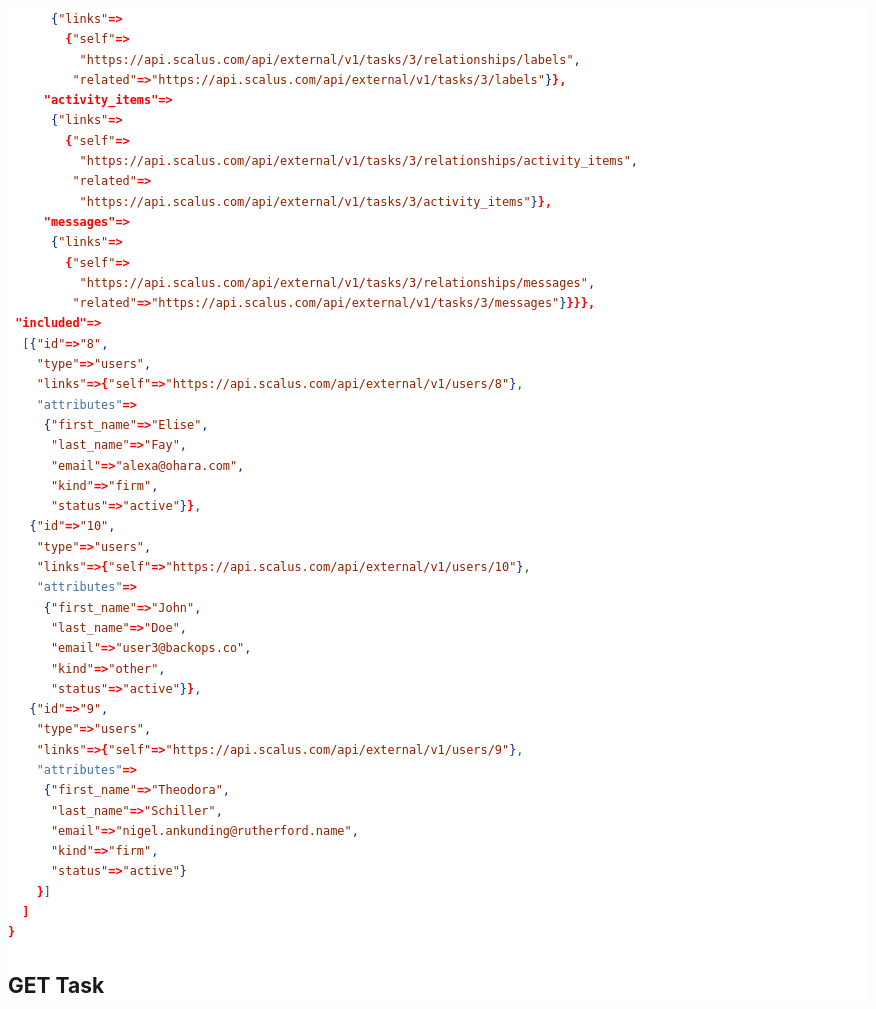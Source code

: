 ```json
      {"links"=>
        {"self"=>
          "https://api.scalus.com/api/external/v1/tasks/3/relationships/labels",
         "related"=>"https://api.scalus.com/api/external/v1/tasks/3/labels"}},
     "activity_items"=>
      {"links"=>
        {"self"=>
          "https://api.scalus.com/api/external/v1/tasks/3/relationships/activity_items",
         "related"=>
          "https://api.scalus.com/api/external/v1/tasks/3/activity_items"}},
     "messages"=>
      {"links"=>
        {"self"=>
          "https://api.scalus.com/api/external/v1/tasks/3/relationships/messages",
         "related"=>"https://api.scalus.com/api/external/v1/tasks/3/messages"}}}},
 "included"=>
  [{"id"=>"8",
    "type"=>"users",
    "links"=>{"self"=>"https://api.scalus.com/api/external/v1/users/8"},
    "attributes"=>
     {"first_name"=>"Elise",
      "last_name"=>"Fay",
      "email"=>"alexa@ohara.com",
      "kind"=>"firm",
      "status"=>"active"}},
   {"id"=>"10",
    "type"=>"users",
    "links"=>{"self"=>"https://api.scalus.com/api/external/v1/users/10"},
    "attributes"=>
     {"first_name"=>"John",
      "last_name"=>"Doe",
      "email"=>"user3@backops.co",
      "kind"=>"other",
      "status"=>"active"}},
   {"id"=>"9",
    "type"=>"users",
    "links"=>{"self"=>"https://api.scalus.com/api/external/v1/users/9"},
    "attributes"=>
     {"first_name"=>"Theodora",
      "last_name"=>"Schiller",
      "email"=>"nigel.ankunding@rutherford.name",
      "kind"=>"firm",
      "status"=>"active"}
    }]
  ]
}
```



<h2 id="gettask"><span class='green-btn'>GET</span> Task</h2>
